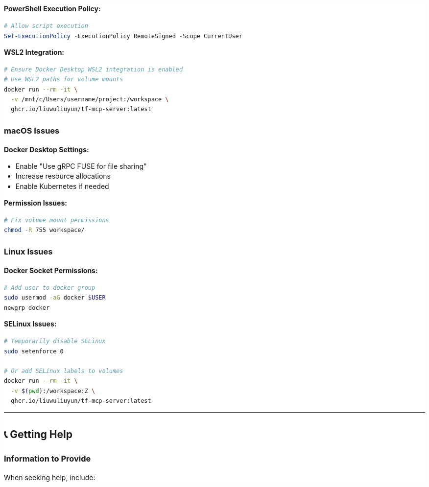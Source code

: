 **PowerShell Execution Policy:**
```powershell
# Allow script execution
Set-ExecutionPolicy -ExecutionPolicy RemoteSigned -Scope CurrentUser
```

**WSL2 Integration:**
```bash
# Ensure Docker Desktop WSL2 integration is enabled
# Use WSL2 paths for volume mounts
docker run --rm -it \
  -v /mnt/c/Users/username/project:/workspace \
  ghcr.io/liuwuliuyun/tf-mcp-server:latest
```

### macOS Issues

**Docker Desktop Settings:**
- Enable "Use gRPC FUSE for file sharing"
- Increase resource allocations
- Enable Kubernetes if needed

**Permission Issues:**
```bash
# Fix volume mount permissions
chmod -R 755 workspace/
```

### Linux Issues

**Docker Socket Permissions:**
```bash
# Add user to docker group
sudo usermod -aG docker $USER
newgrp docker
```

**SELinux Issues:**
```bash
# Temporarily disable SELinux
sudo setenforce 0

# Or add SELinux labels to volumes
docker run --rm -it \
  -v $(pwd):/workspace:Z \
  ghcr.io/liuwuliuyun/tf-mcp-server:latest
```

---

## 📞 Getting Help

### Information to Provide

When seeking help, include:
